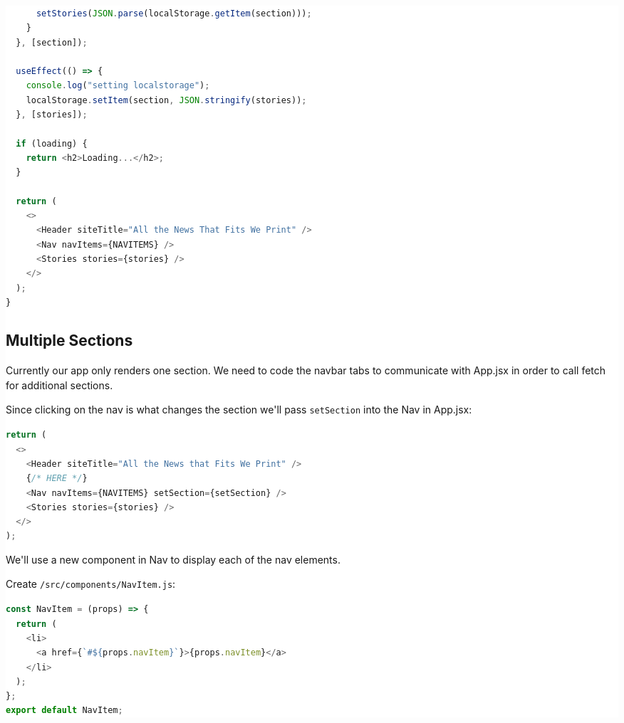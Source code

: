 ```js
      setStories(JSON.parse(localStorage.getItem(section)));
    }
  }, [section]);

  useEffect(() => {
    console.log("setting localstorage");
    localStorage.setItem(section, JSON.stringify(stories));
  }, [stories]);

  if (loading) {
    return <h2>Loading...</h2>;
  }

  return (
    <>
      <Header siteTitle="All the News That Fits We Print" />
      <Nav navItems={NAVITEMS} />
      <Stories stories={stories} />
    </>
  );
}
```











## Multiple Sections

Currently our app only renders one section. We need to code the navbar tabs to communicate with App.jsx in order to call fetch for additional sections.

Since clicking on the nav is what changes the section we'll pass `setSection` into the Nav in App.jsx:

```js
return (
  <>
    <Header siteTitle="All the News that Fits We Print" />
    {/* HERE */}
    <Nav navItems={NAVITEMS} setSection={setSection} />
    <Stories stories={stories} />
  </>
);
```

We'll use a new component in Nav to display each of the nav elements.

Create `/src/components/NavItem.js`:

```js
const NavItem = (props) => {
  return (
    <li>
      <a href={`#${props.navItem}`}>{props.navItem}</a>
    </li>
  );
};
export default NavItem;
```
